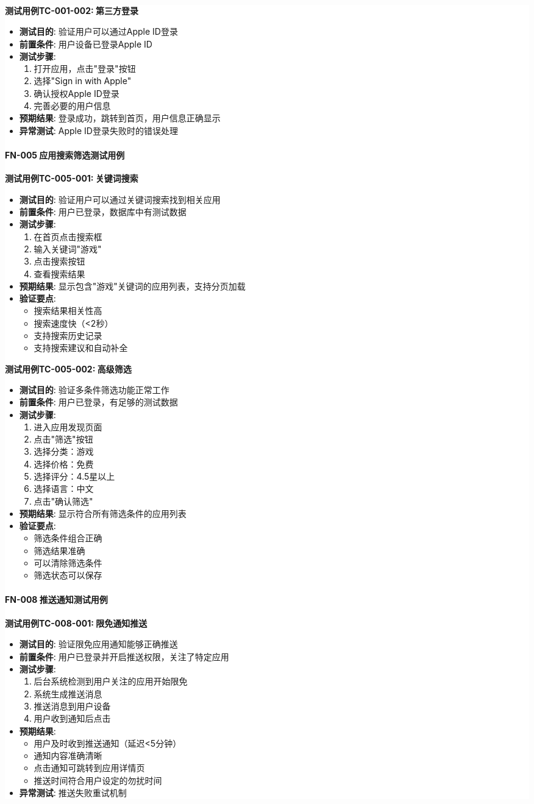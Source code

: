**测试用例TC-001-002: 第三方登录**
- **测试目的**: 验证用户可以通过Apple ID登录
- **前置条件**: 用户设备已登录Apple ID
- **测试步骤**:
  1. 打开应用，点击"登录"按钮
  2. 选择"Sign in with Apple"
  3. 确认授权Apple ID登录
  4. 完善必要的用户信息
- **预期结果**: 登录成功，跳转到首页，用户信息正确显示
- **异常测试**: Apple ID登录失败时的错误处理

#### FN-005 应用搜索筛选测试用例

**测试用例TC-005-001: 关键词搜索**
- **测试目的**: 验证用户可以通过关键词搜索找到相关应用
- **前置条件**: 用户已登录，数据库中有测试数据
- **测试步骤**:
  1. 在首页点击搜索框
  2. 输入关键词"游戏"
  3. 点击搜索按钮
  4. 查看搜索结果
- **预期结果**: 显示包含"游戏"关键词的应用列表，支持分页加载
- **验证要点**:
  - 搜索结果相关性高
  - 搜索速度快（<2秒）
  - 支持搜索历史记录
  - 支持搜索建议和自动补全

**测试用例TC-005-002: 高级筛选**
- **测试目的**: 验证多条件筛选功能正常工作
- **前置条件**: 用户已登录，有足够的测试数据
- **测试步骤**:
  1. 进入应用发现页面
  2. 点击"筛选"按钮
  3. 选择分类：游戏
  4. 选择价格：免费
  5. 选择评分：4.5星以上
  6. 选择语言：中文
  7. 点击"确认筛选"
- **预期结果**: 显示符合所有筛选条件的应用列表
- **验证要点**:
  - 筛选条件组合正确
  - 筛选结果准确
  - 可以清除筛选条件
  - 筛选状态可以保存

#### FN-008 推送通知测试用例

**测试用例TC-008-001: 限免通知推送**
- **测试目的**: 验证限免应用通知能够正确推送
- **前置条件**: 用户已登录并开启推送权限，关注了特定应用
- **测试步骤**:
  1. 后台系统检测到用户关注的应用开始限免
  2. 系统生成推送消息
  3. 推送消息到用户设备
  4. 用户收到通知后点击
- **预期结果**:
  - 用户及时收到推送通知（延迟<5分钟）
  - 通知内容准确清晰
  - 点击通知可跳转到应用详情页
  - 推送时间符合用户设定的勿扰时间
- **异常测试**: 推送失败重试机制
